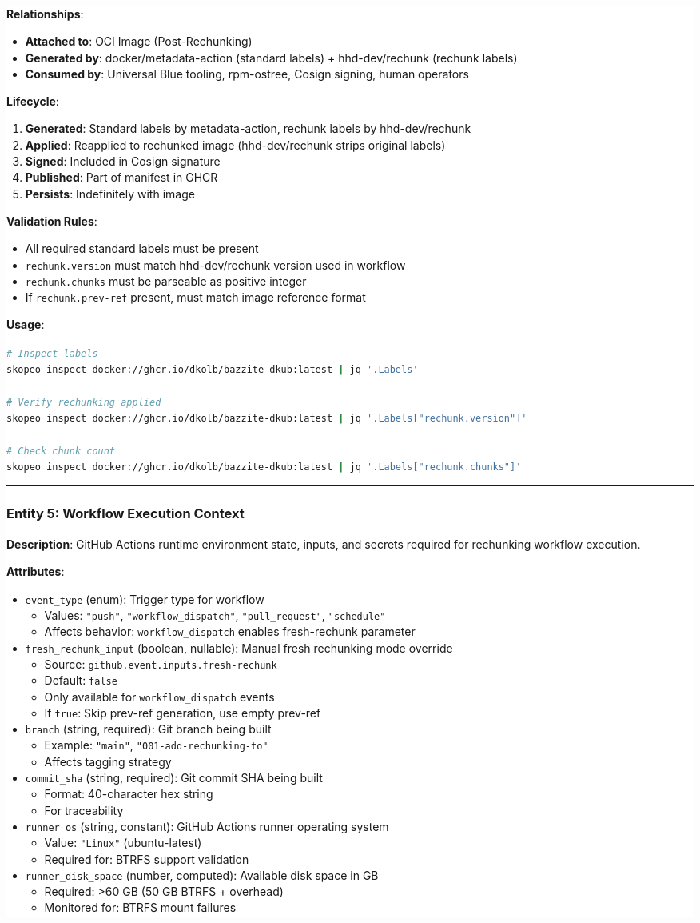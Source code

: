 **Relationships**:
- **Attached to**: OCI Image (Post-Rechunking)
- **Generated by**: docker/metadata-action (standard labels) + hhd-dev/rechunk (rechunk labels)
- **Consumed by**: Universal Blue tooling, rpm-ostree, Cosign signing, human operators

**Lifecycle**:
1. **Generated**: Standard labels by metadata-action, rechunk labels by hhd-dev/rechunk
2. **Applied**: Reapplied to rechunked image (hhd-dev/rechunk strips original labels)
3. **Signed**: Included in Cosign signature
4. **Published**: Part of manifest in GHCR
5. **Persists**: Indefinitely with image

**Validation Rules**:
- All required standard labels must be present
- `rechunk.version` must match hhd-dev/rechunk version used in workflow
- `rechunk.chunks` must be parseable as positive integer
- If `rechunk.prev-ref` present, must match image reference format

**Usage**:
```bash
# Inspect labels
skopeo inspect docker://ghcr.io/dkolb/bazzite-dkub:latest | jq '.Labels'

# Verify rechunking applied
skopeo inspect docker://ghcr.io/dkolb/bazzite-dkub:latest | jq '.Labels["rechunk.version"]'

# Check chunk count
skopeo inspect docker://ghcr.io/dkolb/bazzite-dkub:latest | jq '.Labels["rechunk.chunks"]'
```

---

### Entity 5: Workflow Execution Context

**Description**: GitHub Actions runtime environment state, inputs, and secrets required for rechunking workflow execution.

**Attributes**:
- `event_type` (enum): Trigger type for workflow
  - Values: `"push"`, `"workflow_dispatch"`, `"pull_request"`, `"schedule"`
  - Affects behavior: `workflow_dispatch` enables fresh-rechunk parameter
- `fresh_rechunk_input` (boolean, nullable): Manual fresh rechunking mode override
  - Source: `github.event.inputs.fresh-rechunk`
  - Default: `false`
  - Only available for `workflow_dispatch` events
  - If `true`: Skip prev-ref generation, use empty prev-ref
- `branch` (string, required): Git branch being built
  - Example: `"main"`, `"001-add-rechunking-to"`
  - Affects tagging strategy
- `commit_sha` (string, required): Git commit SHA being built
  - Format: 40-character hex string
  - For traceability
- `runner_os` (string, constant): GitHub Actions runner operating system
  - Value: `"Linux"` (ubuntu-latest)
  - Required for: BTRFS support validation
- `runner_disk_space` (number, computed): Available disk space in GB
  - Required: >60 GB (50 GB BTRFS + overhead)
  - Monitored for: BTRFS mount failures
